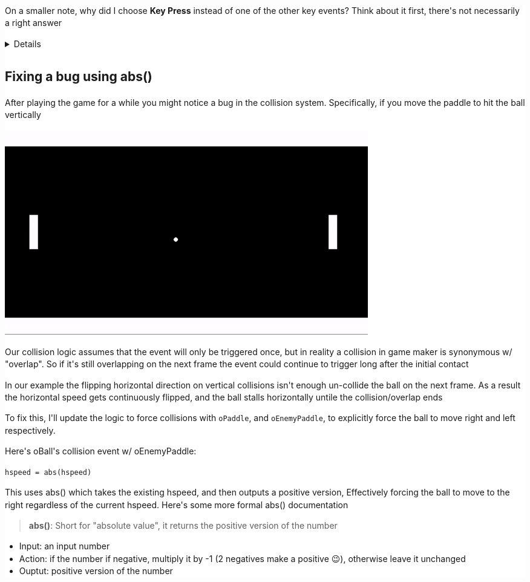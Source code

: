 On a smaller note, why did I choose **Key Press** instead of one of the other key events? Think about it first, there's not necessarily a right answer

<details data-summary="But here's an answer anyway" markdown="1"></details>

## Fixing a bug using abs()

After playing the game for a while you might notice a bug in the collision system. Specifically, if you move the paddle to hit the ball vertically

![](../../images/pong/ball_paddle_vertical_collide_bad.gif)

Our collision logic assumes that the event will only be triggered once, but in reality a collision in game maker is synonymous w/ "overlap". So if it's still overlapping on the next frame the event could continue to trigger long after the initial contact

In our example the flipping horizontal direction on vertical collisions isn't enough un-collide the ball on the next frame. As a result the horizontal speed gets continuously flipped, and the ball stalls horizontally untile the collision/overlap ends

To fix this, I'll update the logic to force collisions with ``oPaddle``, and ``oEnemyPaddle``, to explicitly force the ball to move right and left respectively.

Here's oBall's collision event w/ oEnemyPaddle:

```
hspeed = abs(hspeed)
```

This uses abs() which takes the existing hspeed, and then outputs a positive version, Effectively forcing the ball to move to the right regardless of the current hspeed. Here's some more formal abs() documentation

> **abs()**: Short for "absolute value", it returns the positive version of the number
* Input: an input number
* Action: if the number if negative, multiply it by -1 (2 negatives make a positive 😉), otherwise leave it unchanged
* Ouptut: positive version of the number

